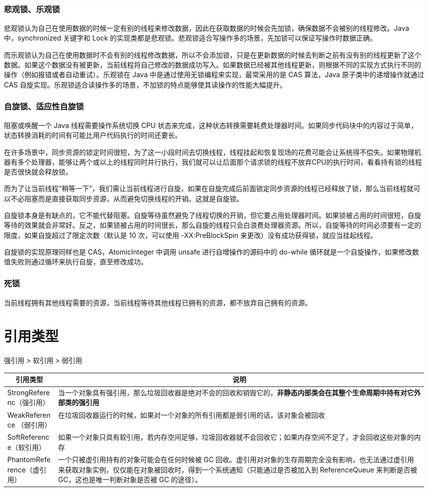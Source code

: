 ### 悲观锁、乐观锁
悲观锁认为自己在使用数据的时候一定有别的线程来修改数据，因此在获取数据的时候会先加锁，确保数据不会被别的线程修改。Java 中，synchronized 关键字和 Lock 的实现类都是悲观锁。悲观锁适合写操作多的场景，先加锁可以保证写操作时数据正确。

而乐观锁认为自己在使用数据时不会有别的线程修改数据，所以不会添加锁，只是在更新数据的时候去判断之前有没有别的线程更新了这个数据。如果这个数据没有被更新，当前线程将自己修改的数据成功写入。如果数据已经被其他线程更新，则根据不同的实现方式执行不同的操作（例如报错或者自动重试）。乐观锁在 Java 中是通过使用无锁编程来实现，最常采用的是 CAS 算法，Java 原子类中的递增操作就通过 CAS 自旋实现。乐观锁适合读操作多的场景，不加锁的特点能够使其读操作的性能大幅提升。

### 自旋锁、适应性自旋锁
阻塞或唤醒一个 Java 线程需要操作系统切换 CPU 状态来完成，这种状态转换需要耗费处理器时间。如果同步代码块中的内容过于简单，状态转换消耗的时间有可能比用户代码执行的时间还要长。

在许多场景中，同步资源的锁定时间很短，为了这一小段时间去切换线程，线程挂起和恢复现场的花费可能会让系统得不偿失。如果物理机器有多个处理器，能够让两个或以上的线程同时并行执行，我们就可以让后面那个请求锁的线程不放弃CPU的执行时间，看看持有锁的线程是否很快就会释放锁。

而为了让当前线程“稍等一下”，我们需让当前线程进行自旋，如果在自旋完成后前面锁定同步资源的线程已经释放了锁，那么当前线程就可以不必阻塞而是直接获取同步资源，从而避免切换线程的开销。这就是自旋锁。

自旋锁本身是有缺点的，它不能代替阻塞。自旋等待虽然避免了线程切换的开销，但它要占用处理器时间。如果锁被占用的时间很短，自旋等待的效果就会非常好。反之，如果锁被占用的时间很长，那么自旋的线程只会白浪费处理器资源。所以，自旋等待的时间必须要有一定的限度，如果自旋超过了限定次数（默认是 10 次，可以使用 -XX:PreBlockSpin 来更改）没有成功获得锁，就应当挂起线程。

自旋锁的实现原理同样也是 CAS，AtomicInteger 中调用 unsafe 进行自增操作的源码中的 do-while 循环就是一个自旋操作，如果修改数值失败则通过循环来执行自旋，直至修改成功。

### 死锁
当前线程拥有其他线程需要的资源，当前线程等待其他线程已拥有的资源，都不放弃自己拥有的资源。

# 引用类型
强引用 > 软引用 > 弱引用 

| 引用类型 | 说明 |
|------|------|
| StrongReferenc（强引用）| 当一个对象具有强引用，那么垃圾回收器是绝对不会的回收和销毁它的，**非静态内部类会在其整个生命周期中持有对它外部类的强引用**|
| WeakReference （弱引用）| 在垃圾回收器运行的时候，如果对一个对象的所有引用都是弱引用的话，该对象会被回收 |
| SoftReference（软引用）| 如果一个对象只具有软引用，若内存空间足够，垃圾回收器就不会回收它；如果内存空间不足了，才会回收这些对象的内存|
| PhantomReference（虚引用） | 一个只被虚引用持有的对象可能会在任何时候被 GC 回收。虚引用对对象的生存周期完全没有影响，也无法通过虚引用来获取对象实例，仅仅能在对象被回收时，得到一个系统通知（只能通过是否被加入到 ReferenceQueue 来判断是否被GC，这也是唯一判断对象是否被 GC 的途径）。|
